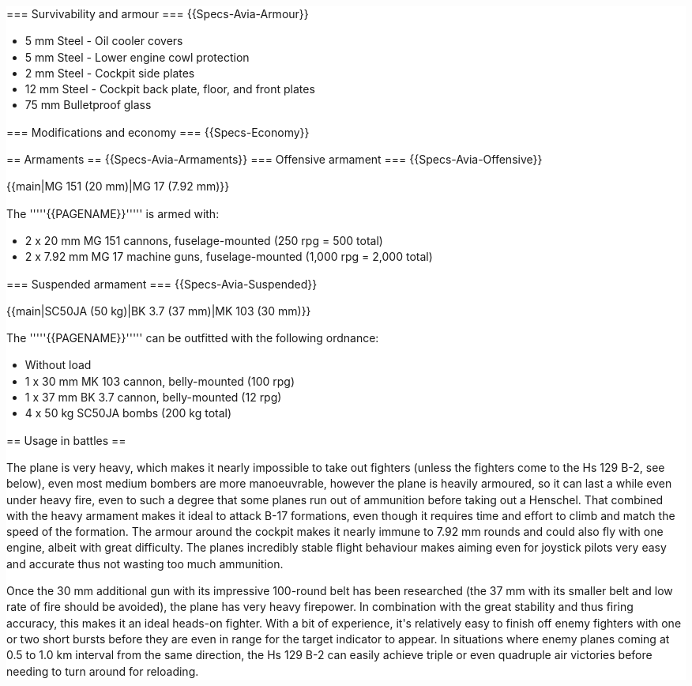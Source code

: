 === Survivability and armour ===
{{Specs-Avia-Armour}}


* 5 mm Steel - Oil cooler covers
* 5 mm Steel - Lower engine cowl protection
* 2 mm Steel - Cockpit side plates
* 12 mm Steel - Cockpit back plate, floor, and front plates
* 75 mm Bulletproof glass

=== Modifications and economy ===
{{Specs-Economy}}

== Armaments ==
{{Specs-Avia-Armaments}}
=== Offensive armament ===
{{Specs-Avia-Offensive}}

{{main|MG 151 (20 mm)|MG 17 (7.92 mm)}}

The '''''{{PAGENAME}}''''' is armed with:

* 2 x 20 mm MG 151 cannons, fuselage-mounted (250 rpg = 500 total)
* 2 x 7.92 mm MG 17 machine guns, fuselage-mounted (1,000 rpg = 2,000 total)

=== Suspended armament ===
{{Specs-Avia-Suspended}}

{{main|SC50JA (50 kg)|BK 3.7 (37 mm)|MK 103 (30 mm)}}

The '''''{{PAGENAME}}''''' can be outfitted with the following ordnance:

* Without load
* 1 x 30 mm MK 103 cannon, belly-mounted (100 rpg)
* 1 x 37 mm BK 3.7 cannon, belly-mounted (12 rpg)
* 4 x 50 kg SC50JA bombs (200 kg total)

== Usage in battles ==


The plane is very heavy, which makes it nearly impossible to take out fighters (unless the fighters come to the Hs 129 B-2, see below), even most medium bombers are more manoeuvrable, however the plane is heavily armoured, so it can last a while even under heavy fire, even to such a degree that some planes run out of ammunition before taking out a Henschel. That combined with the heavy armament makes it ideal to attack B-17 formations, even though it requires time and effort to climb and match the speed of the formation. The armour around the cockpit makes it nearly immune to 7.92 mm rounds and could also fly with one engine, albeit with great difficulty. The planes incredibly stable flight behaviour makes aiming even for joystick pilots very easy and accurate thus not wasting too much ammunition.

Once the 30 mm additional gun with its impressive 100-round belt has been researched (the 37 mm with its smaller belt and low rate of fire should be avoided), the plane has very heavy firepower. In combination with the great stability and thus firing accuracy, this makes it an ideal heads-on fighter. With a bit of experience, it's relatively easy to finish off enemy fighters with one or two short bursts before they are even in range for the target indicator to appear. In situations where enemy planes coming at 0.5 to 1.0 km interval from the same direction, the Hs 129 B-2 can easily achieve triple or even quadruple air victories before needing to turn around for reloading.
